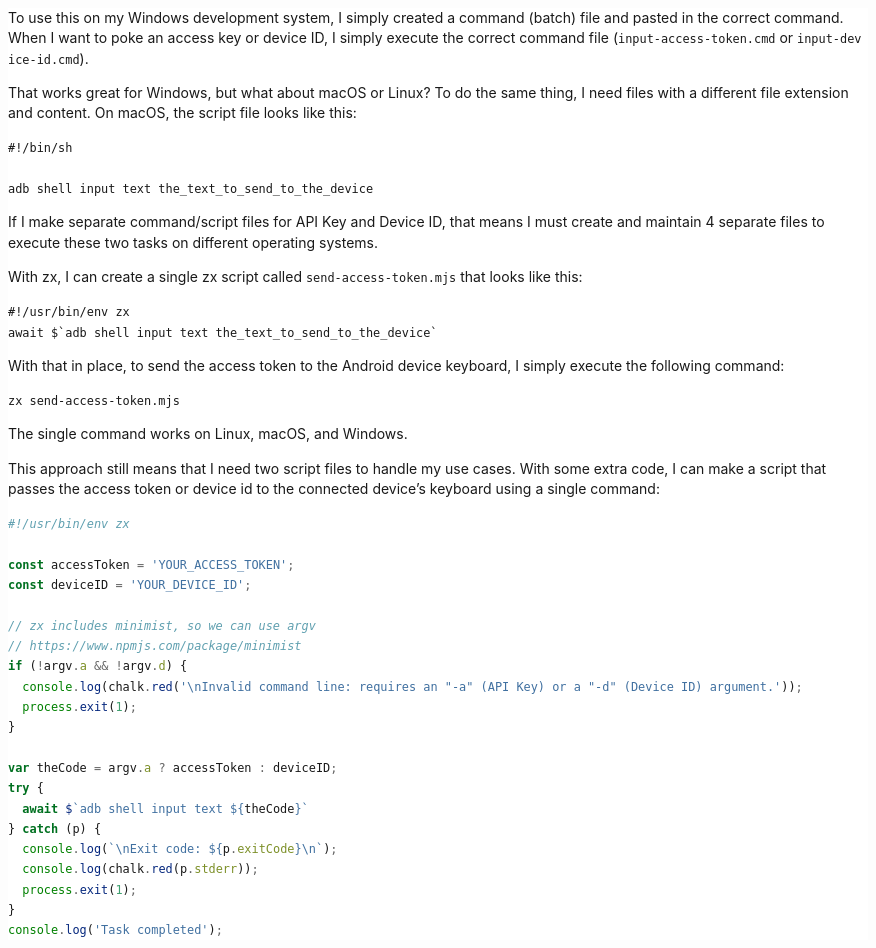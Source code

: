 To use this on my Windows development system, I simply created a command (batch) file and pasted in the correct command. When I want to poke an access key or device ID, I simply execute the correct command file (`input-access-token.cmd` or `input-device-id.cmd`).

That works great for Windows, but what about macOS or Linux? To do the same thing, I need files with a different file extension and content. On macOS, the script file looks like this:

```shell
#!/bin/sh

adb shell input text the_text_to_send_to_the_device
```

If I make separate command/script files for API Key and Device ID, that means I must create and maintain 4 separate files to execute these two tasks on different operating systems.

With zx, I can create a single zx script called `send-access-token.mjs` that looks like this:

```shell
#!/usr/bin/env zx
await $`adb shell input text the_text_to_send_to_the_device`
```

With that in place, to send the access token to the Android device keyboard, I simply execute the following command:

```shell
zx send-access-token.mjs
```

The single command works on Linux, macOS, and Windows.

This approach still means that I need two script files to handle my use cases. With some extra code, I can make a script that passes the access token or device id to the connected device’s keyboard using a single command:

```js
#!/usr/bin/env zx

const accessToken = 'YOUR_ACCESS_TOKEN';
const deviceID = 'YOUR_DEVICE_ID';

// zx includes minimist, so we can use argv
// https://www.npmjs.com/package/minimist
if (!argv.a && !argv.d) {
  console.log(chalk.red('\nInvalid command line: requires an "-a" (API Key) or a "-d" (Device ID) argument.'));
  process.exit(1);
}

var theCode = argv.a ? accessToken : deviceID;
try {
  await $`adb shell input text ${theCode}`
} catch (p) {
  console.log(`\nExit code: ${p.exitCode}\n`);
  console.log(chalk.red(p.stderr));
  process.exit(1);
}
console.log('Task completed');
```
